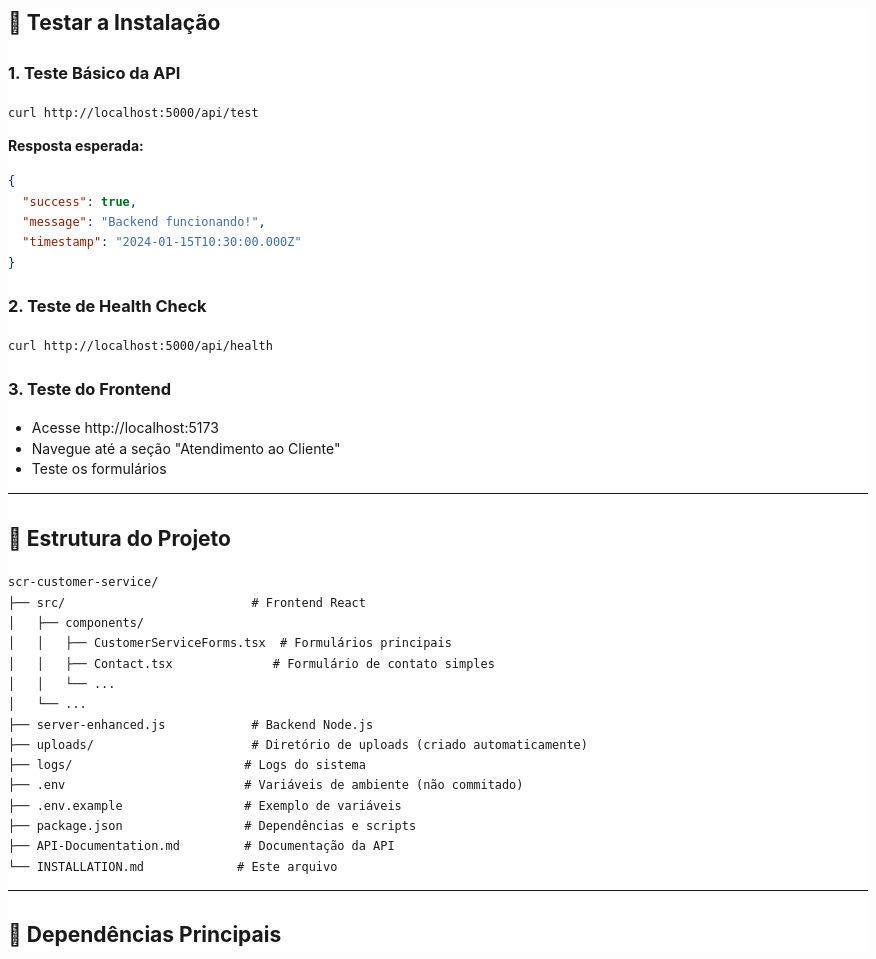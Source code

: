 
## 🧪 Testar a Instalação

### 1. Teste Básico da API
```bash
curl http://localhost:5000/api/test
```

**Resposta esperada:**
```json
{
  "success": true,
  "message": "Backend funcionando!",
  "timestamp": "2024-01-15T10:30:00.000Z"
}
```

### 2. Teste de Health Check
```bash
curl http://localhost:5000/api/health
```

### 3. Teste do Frontend
- Acesse http://localhost:5173
- Navegue até a seção "Atendimento ao Cliente"
- Teste os formulários

---

## 📁 Estrutura do Projeto

```
scr-customer-service/
├── src/                          # Frontend React
│   ├── components/
│   │   ├── CustomerServiceForms.tsx  # Formulários principais
│   │   ├── Contact.tsx              # Formulário de contato simples
│   │   └── ...
│   └── ...
├── server-enhanced.js            # Backend Node.js
├── uploads/                      # Diretório de uploads (criado automaticamente)
├── logs/                        # Logs do sistema
├── .env                         # Variáveis de ambiente (não commitado)
├── .env.example                 # Exemplo de variáveis
├── package.json                 # Dependências e scripts
├── API-Documentation.md         # Documentação da API
└── INSTALLATION.md             # Este arquivo
```

---

## 🔧 Dependências Principais
